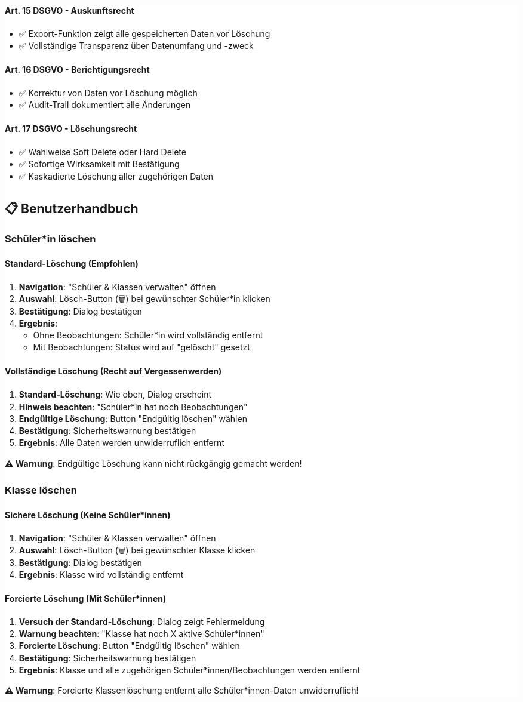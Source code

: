 #### Art. 15 DSGVO - Auskunftsrecht
- ✅ Export-Funktion zeigt alle gespeicherten Daten vor Löschung
- ✅ Vollständige Transparenz über Datenumfang und -zweck

#### Art. 16 DSGVO - Berichtigungsrecht
- ✅ Korrektur von Daten vor Löschung möglich
- ✅ Audit-Trail dokumentiert alle Änderungen

#### Art. 17 DSGVO - Löschungsrecht
- ✅ Wahlweise Soft Delete oder Hard Delete
- ✅ Sofortige Wirksamkeit mit Bestätigung
- ✅ Kaskadierte Löschung aller zugehörigen Daten

## 📋 Benutzerhandbuch

### Schüler*in löschen

#### Standard-Löschung (Empfohlen)
1. **Navigation**: "Schüler & Klassen verwalten" öffnen
2. **Auswahl**: Lösch-Button (🗑️) bei gewünschter Schüler*in klicken
3. **Bestätigung**: Dialog bestätigen
4. **Ergebnis**: 
   - Ohne Beobachtungen: Schüler*in wird vollständig entfernt
   - Mit Beobachtungen: Status wird auf "gelöscht" gesetzt

#### Vollständige Löschung (Recht auf Vergessenwerden)
1. **Standard-Löschung**: Wie oben, Dialog erscheint
2. **Hinweis beachten**: "Schüler*in hat noch Beobachtungen"
3. **Endgültige Löschung**: Button "Endgültig löschen" wählen
4. **Bestätigung**: Sicherheitswarnung bestätigen
5. **Ergebnis**: Alle Daten werden unwiderruflich entfernt

**⚠️ Warnung**: Endgültige Löschung kann nicht rückgängig gemacht werden!

### Klasse löschen

#### Sichere Löschung (Keine Schüler*innen)
1. **Navigation**: "Schüler & Klassen verwalten" öffnen
2. **Auswahl**: Lösch-Button (🗑️) bei gewünschter Klasse klicken
3. **Bestätigung**: Dialog bestätigen
4. **Ergebnis**: Klasse wird vollständig entfernt

#### Forcierte Löschung (Mit Schüler*innen)
1. **Versuch der Standard-Löschung**: Dialog zeigt Fehlermeldung
2. **Warnung beachten**: "Klasse hat noch X aktive Schüler*innen"
3. **Forcierte Löschung**: Button "Endgültig löschen" wählen
4. **Bestätigung**: Sicherheitswarnung bestätigen
5. **Ergebnis**: Klasse und alle zugehörigen Schüler*innen/Beobachtungen werden entfernt

**⚠️ Warnung**: Forcierte Klassenlöschung entfernt alle Schüler*innen-Daten unwiderruflich!
